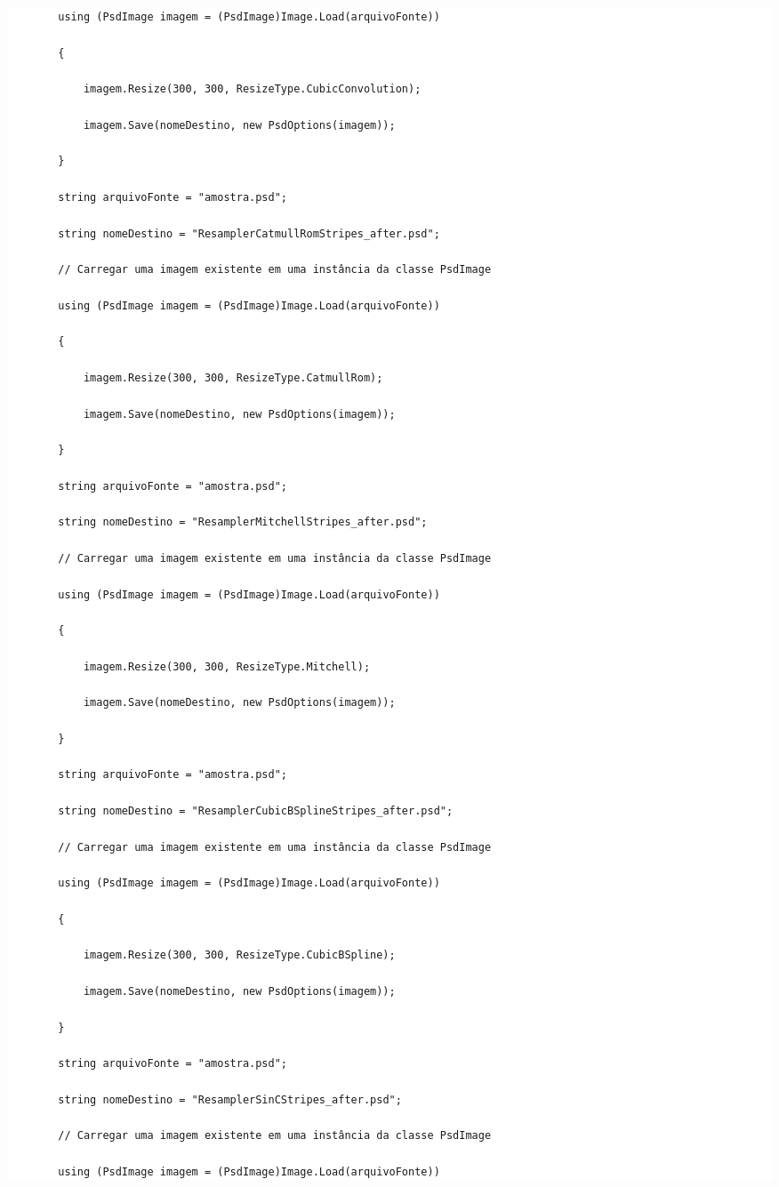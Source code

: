             using (PsdImage imagem = (PsdImage)Image.Load(arquivoFonte))

            {

                imagem.Resize(300, 300, ResizeType.CubicConvolution);

                imagem.Save(nomeDestino, new PsdOptions(imagem));

            }

            string arquivoFonte = "amostra.psd";

            string nomeDestino = "ResamplerCatmullRomStripes_after.psd";

            // Carregar uma imagem existente em uma instância da classe PsdImage

            using (PsdImage imagem = (PsdImage)Image.Load(arquivoFonte))

            {

                imagem.Resize(300, 300, ResizeType.CatmullRom);

                imagem.Save(nomeDestino, new PsdOptions(imagem));

            }

            string arquivoFonte = "amostra.psd";

            string nomeDestino = "ResamplerMitchellStripes_after.psd";

            // Carregar uma imagem existente em uma instância da classe PsdImage

            using (PsdImage imagem = (PsdImage)Image.Load(arquivoFonte))

            {

                imagem.Resize(300, 300, ResizeType.Mitchell);

                imagem.Save(nomeDestino, new PsdOptions(imagem));

            }

            string arquivoFonte = "amostra.psd";

            string nomeDestino = "ResamplerCubicBSplineStripes_after.psd";

            // Carregar uma imagem existente em uma instância da classe PsdImage

            using (PsdImage imagem = (PsdImage)Image.Load(arquivoFonte))

            {

                imagem.Resize(300, 300, ResizeType.CubicBSpline);

                imagem.Save(nomeDestino, new PsdOptions(imagem));

            }

            string arquivoFonte = "amostra.psd";

            string nomeDestino = "ResamplerSinCStripes_after.psd";

            // Carregar uma imagem existente em uma instância da classe PsdImage

            using (PsdImage imagem = (PsdImage)Image.Load(arquivoFonte))

